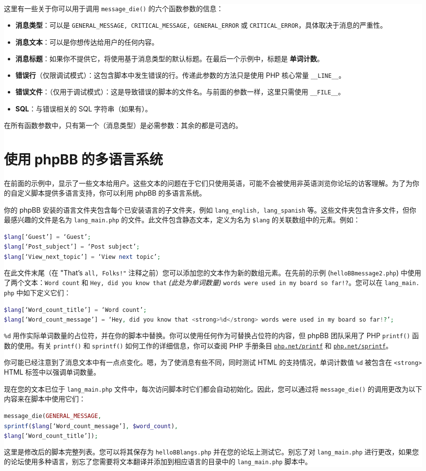 这里有一些关于你可以用于调用 `message_die()` 的六个函数参数的信息：

+   **消息类型**：可以是 `GENERAL_MESSAGE, CRITICAL_MESSAGE, GENERAL_ERROR` 或 `CRITICAL_ERROR`，具体取决于消息的严重性。

+   **消息文本**：可以是你想传达给用户的任何内容。

+   **消息标题**：如果你不提供它，将使用基于消息类型的默认标题。在最后一个示例中，标题是 **单词计数**。

+   **错误行**（仅限调试模式）：这包含脚本中发生错误的行。传递此参数的方法只是使用 PHP 核心常量 `__LINE__`。

+   **错误文件**：（仅用于调试模式）：这是导致错误的脚本的文件名。与前面的参数一样，这里只需使用 `__FILE__`。

+   **SQL**：与错误相关的 SQL 字符串（如果有）。

在所有函数参数中，只有第一个（消息类型）是必需参数：其余的都是可选的。

# 使用 phpBB 的多语言系统

在前面的示例中，显示了一些文本给用户。这些文本的问题在于它们只使用英语，可能不会被使用非英语浏览你论坛的访客理解。为了为你的自定义脚本提供多语言支持，你可以利用 phpBB 的多语言系统。

你的 phpBB 安装的语言文件夹包含每个已安装语言的子文件夹，例如 `lang_english, lang_spanish` 等。这些文件夹包含许多文件，但你最感兴趣的文件是名为 `lang_main.php` 的文件。此文件包含静态文本，定义为名为 `$lang` 的关联数组中的元素。例如：

```php
$lang[‘Guest’] = ‘Guest’;
$lang[‘Post_subject’] = ‘Post subject’;
$lang[‘View_next_topic’] = ‘View next topic’;

```

在此文件末尾（在 "That’s `all, Folks!"` 注释之前）您可以添加您的文本作为新的数组元素。在先前的示例 (`helloBBmessage2.php`) 中使用了两个文本：`Word count` 和 `Hey, did you know that` *(此处为单词数量)* `words were used in my board so far!?`。您可以在 `lang_main.php` 中如下定义它们：

```php
$lang[‘Word_count_title’] = ‘Word count’;
$lang[‘Word_count_message’] = ‘Hey, did you know that <strong>%d</strong> words were used in my board so far!?’;

```

`%d` 用作实际单词数量的占位符，并在你的脚本中替换。你可以使用任何作为可替换占位符的内容，但 phpBB 团队采用了 PHP `printf()` 函数的使用。有关 `printf()` 和 `sprintf()` 如何工作的详细信息，你可以查阅 PHP 手册条目 [`php.net/printf`](http://php.net/printf) 和 [`php.net/sprintf`](http://php.net/sprintf)。

你可能已经注意到了消息文本中有一点点变化。嗯，为了使消息有些不同，同时测试 HTML 的支持情况，单词计数值 `%d` 被包含在 `<strong>` HTML 标签中以强调单词数量。

现在您的文本已位于 `lang_main.php` 文件中，每次访问脚本时它们都会自动初始化。因此，您可以通过将 `message_die()` 的调用更改为以下内容来在脚本中使用它们：

```php
message_die(GENERAL_MESSAGE,
sprintf($lang[‘Word_count_message’], $word_count),
$lang[‘Word_count_title’]);

```

这里是修改后的脚本完整列表。您可以将其保存为 `helloBBlangs.php` 并在您的论坛上测试它。别忘了对 `lang_main.php` 进行更改，如果您的论坛使用多种语言，别忘了您需要将文本翻译并添加到相应语言的目录中的 `lang_main.php` 脚本中。
